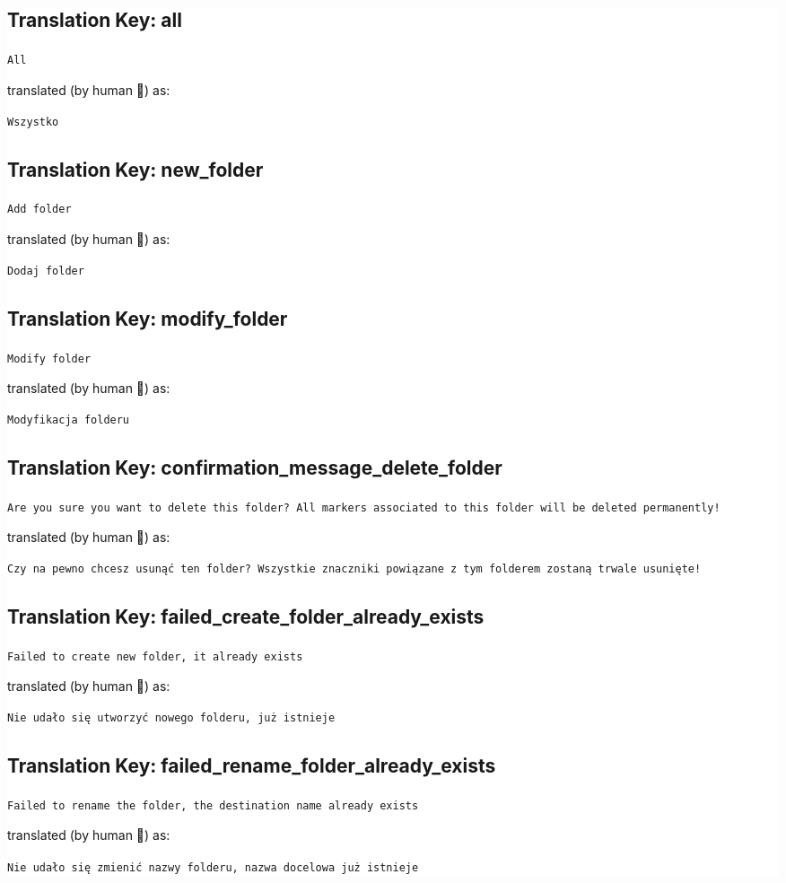 
## Translation Key: all
```
All
```
translated (by human 👀) as:
```
Wszystko
```


## Translation Key: new_folder
```
Add folder
```
translated (by human 👀) as:
```
Dodaj folder
```


## Translation Key: modify_folder
```
Modify folder
```
translated (by human 👀) as:
```
Modyfikacja folderu
```


## Translation Key: confirmation_message_delete_folder
```
Are you sure you want to delete this folder? All markers associated to this folder will be deleted permanently!
```
translated (by human 👀) as:
```
Czy na pewno chcesz usunąć ten folder? Wszystkie znaczniki powiązane z tym folderem zostaną trwale usunięte!
```


## Translation Key: failed_create_folder_already_exists
```
Failed to create new folder, it already exists
```
translated (by human 👀) as:
```
Nie udało się utworzyć nowego folderu, już istnieje
```


## Translation Key: failed_rename_folder_already_exists
```
Failed to rename the folder, the destination name already exists
```
translated (by human 👀) as:
```
Nie udało się zmienić nazwy folderu, nazwa docelowa już istnieje
```
